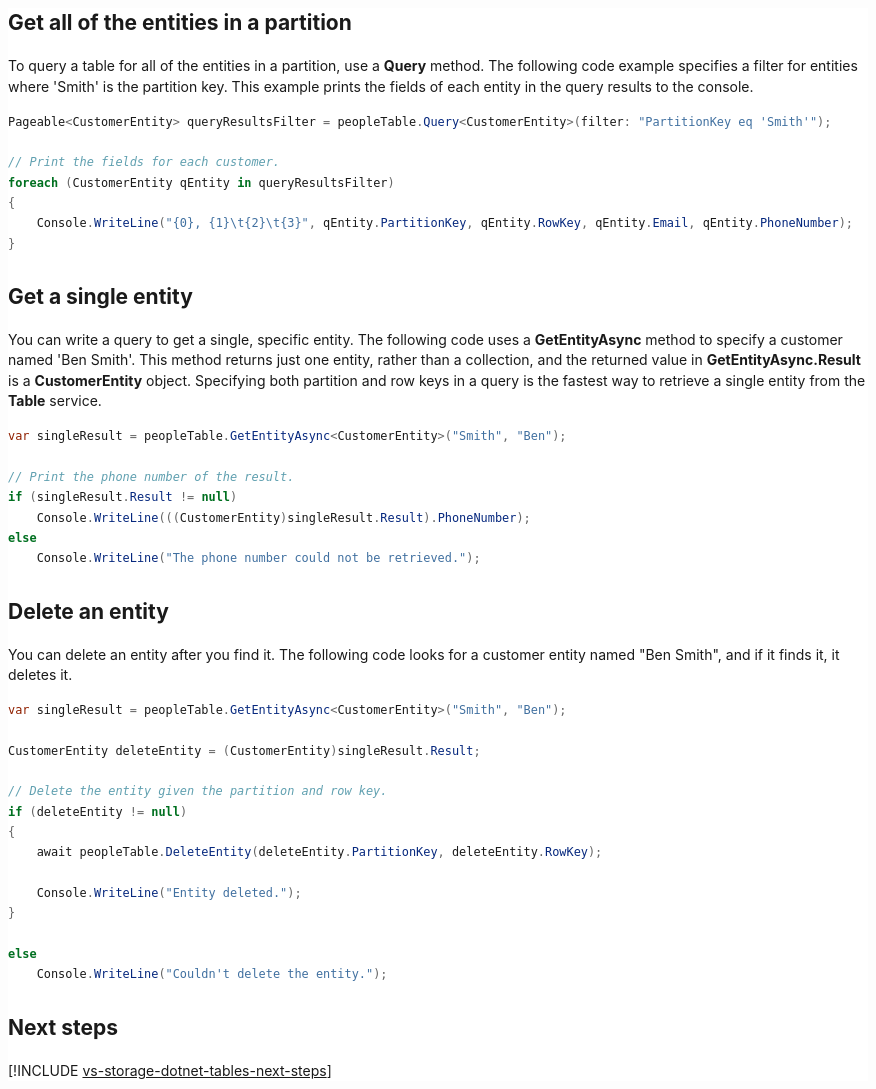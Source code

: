 ## Get all of the entities in a partition
To query a table for all of the entities in a partition, use a **Query** method. The following code example specifies a filter for entities where 'Smith' is the partition key. This example prints the fields of each entity in the query results to the console.

```csharp
Pageable<CustomerEntity> queryResultsFilter = peopleTable.Query<CustomerEntity>(filter: "PartitionKey eq 'Smith'");

// Print the fields for each customer.
foreach (CustomerEntity qEntity in queryResultsFilter)
{
    Console.WriteLine("{0}, {1}\t{2}\t{3}", qEntity.PartitionKey, qEntity.RowKey, qEntity.Email, qEntity.PhoneNumber);
}
```


## Get a single entity
You can write a query to get a single, specific entity. The following code uses a **GetEntityAsync** method to specify a customer named 'Ben Smith'. This method returns just one entity, rather than a collection, and the returned value in **GetEntityAsync.Result** is a **CustomerEntity** object. Specifying both partition and row keys in a query is the fastest way to retrieve a single entity from the **Table** service.

```csharp
var singleResult = peopleTable.GetEntityAsync<CustomerEntity>("Smith", "Ben");

// Print the phone number of the result.
if (singleResult.Result != null)
    Console.WriteLine(((CustomerEntity)singleResult.Result).PhoneNumber);
else
    Console.WriteLine("The phone number could not be retrieved.");
```

## Delete an entity
You can delete an entity after you find it. The following code looks for a customer entity named "Ben Smith", and if it finds it, it deletes it.

```csharp
var singleResult = peopleTable.GetEntityAsync<CustomerEntity>("Smith", "Ben");

CustomerEntity deleteEntity = (CustomerEntity)singleResult.Result;

// Delete the entity given the partition and row key.
if (deleteEntity != null)
{
    await peopleTable.DeleteEntity(deleteEntity.PartitionKey, deleteEntity.RowKey);

    Console.WriteLine("Entity deleted.");
}

else
    Console.WriteLine("Couldn't delete the entity.");
```

## Next steps
[!INCLUDE [vs-storage-dotnet-tables-next-steps](../../includes/vs-storage-dotnet-tables-next-steps.md)]
